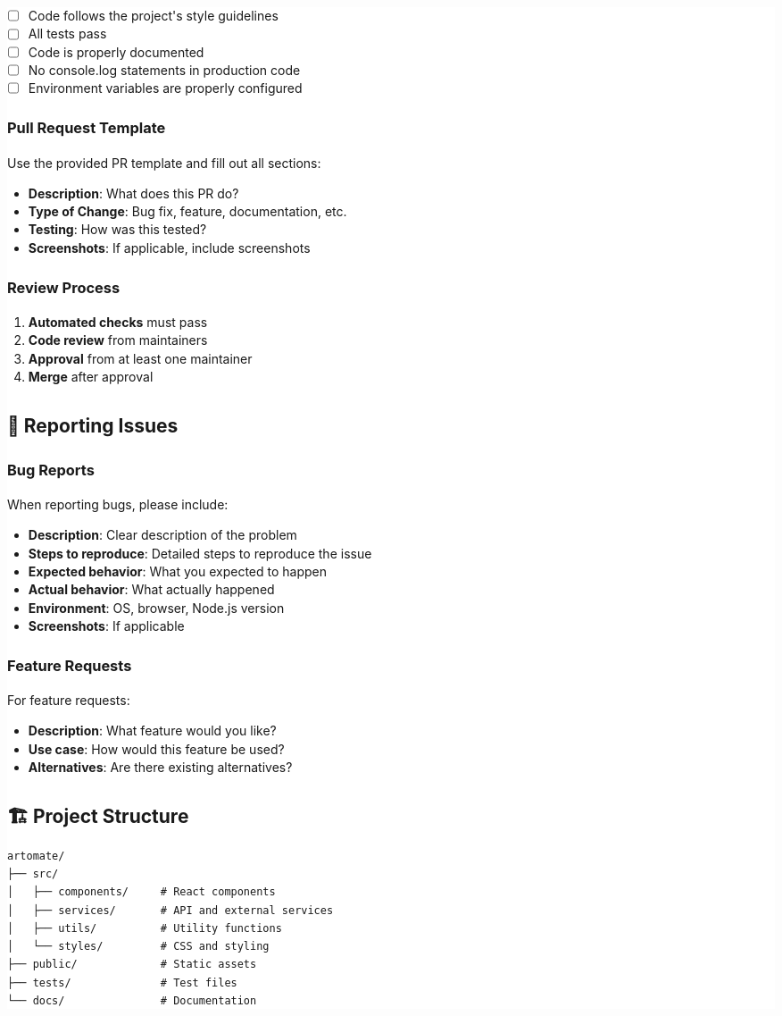 - [ ] Code follows the project's style guidelines
- [ ] All tests pass
- [ ] Code is properly documented
- [ ] No console.log statements in production code
- [ ] Environment variables are properly configured

### Pull Request Template

Use the provided PR template and fill out all sections:

- **Description**: What does this PR do?
- **Type of Change**: Bug fix, feature, documentation, etc.
- **Testing**: How was this tested?
- **Screenshots**: If applicable, include screenshots

### Review Process

1. **Automated checks** must pass
2. **Code review** from maintainers
3. **Approval** from at least one maintainer
4. **Merge** after approval

## 🐛 Reporting Issues

### Bug Reports

When reporting bugs, please include:

- **Description**: Clear description of the problem
- **Steps to reproduce**: Detailed steps to reproduce the issue
- **Expected behavior**: What you expected to happen
- **Actual behavior**: What actually happened
- **Environment**: OS, browser, Node.js version
- **Screenshots**: If applicable

### Feature Requests

For feature requests:

- **Description**: What feature would you like?
- **Use case**: How would this feature be used?
- **Alternatives**: Are there existing alternatives?

## 🏗️ Project Structure

```
artomate/
├── src/
│   ├── components/     # React components
│   ├── services/       # API and external services
│   ├── utils/          # Utility functions
│   └── styles/         # CSS and styling
├── public/             # Static assets
├── tests/              # Test files
└── docs/               # Documentation
```
